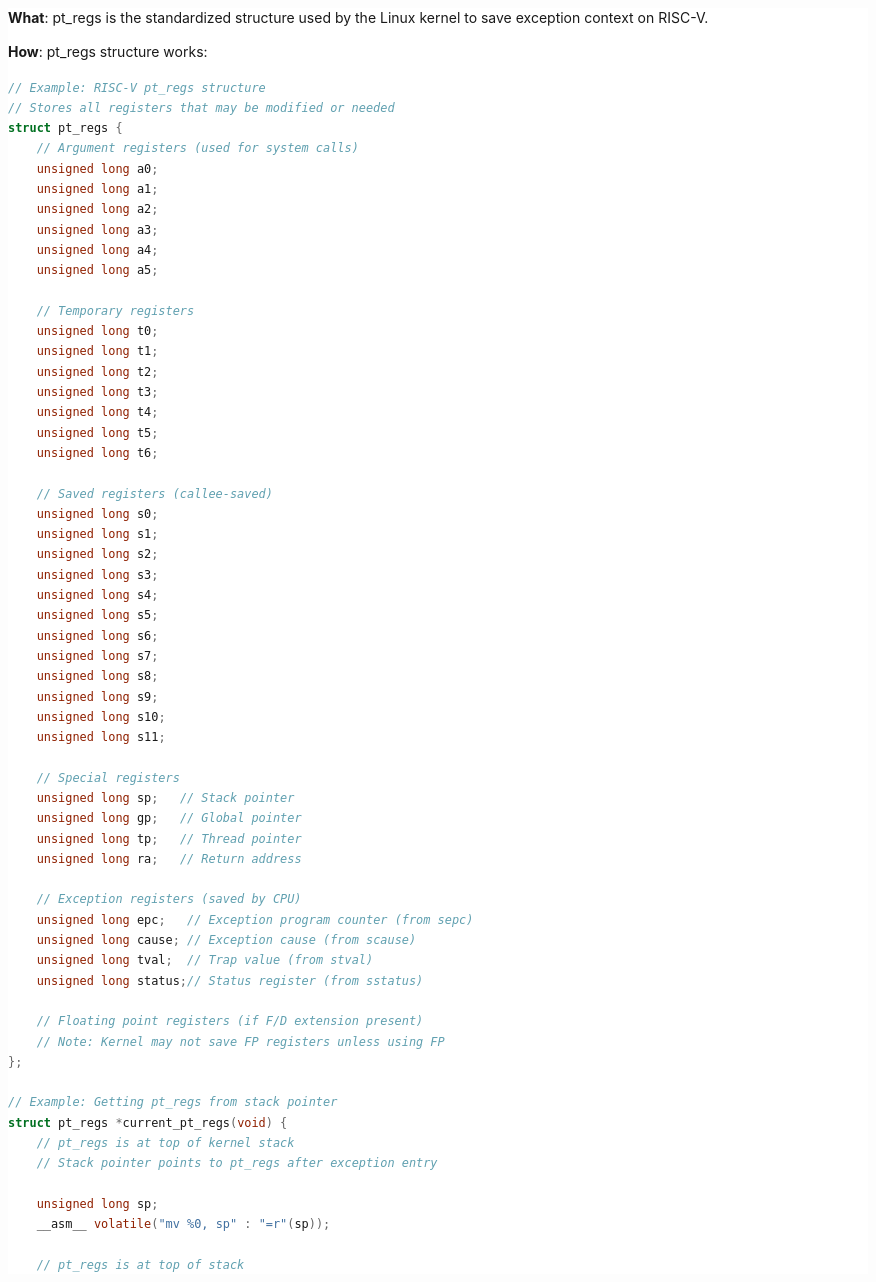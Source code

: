 **What**: pt_regs is the standardized structure used by the Linux kernel to save exception context on RISC-V.

**How**: pt_regs structure works:

```c
// Example: RISC-V pt_regs structure
// Stores all registers that may be modified or needed
struct pt_regs {
    // Argument registers (used for system calls)
    unsigned long a0;
    unsigned long a1;
    unsigned long a2;
    unsigned long a3;
    unsigned long a4;
    unsigned long a5;

    // Temporary registers
    unsigned long t0;
    unsigned long t1;
    unsigned long t2;
    unsigned long t3;
    unsigned long t4;
    unsigned long t5;
    unsigned long t6;

    // Saved registers (callee-saved)
    unsigned long s0;
    unsigned long s1;
    unsigned long s2;
    unsigned long s3;
    unsigned long s4;
    unsigned long s5;
    unsigned long s6;
    unsigned long s7;
    unsigned long s8;
    unsigned long s9;
    unsigned long s10;
    unsigned long s11;

    // Special registers
    unsigned long sp;   // Stack pointer
    unsigned long gp;   // Global pointer
    unsigned long tp;   // Thread pointer
    unsigned long ra;   // Return address

    // Exception registers (saved by CPU)
    unsigned long epc;   // Exception program counter (from sepc)
    unsigned long cause; // Exception cause (from scause)
    unsigned long tval;  // Trap value (from stval)
    unsigned long status;// Status register (from sstatus)

    // Floating point registers (if F/D extension present)
    // Note: Kernel may not save FP registers unless using FP
};

// Example: Getting pt_regs from stack pointer
struct pt_regs *current_pt_regs(void) {
    // pt_regs is at top of kernel stack
    // Stack pointer points to pt_regs after exception entry

    unsigned long sp;
    __asm__ volatile("mv %0, sp" : "=r"(sp));

    // pt_regs is at top of stack
```